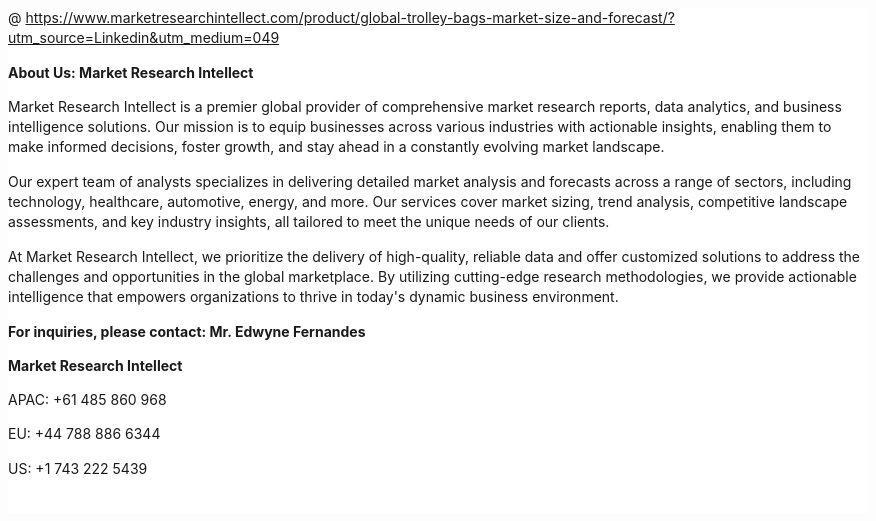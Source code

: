 @</strong>&nbsp;<a href="https://www.marketresearchintellect.com/product/global-trolley-bags-market-size-and-forecast/?utm_source=Linkedin&utm_medium=049">https://www.marketresearchintellect.com/product/global-trolley-bags-market-size-and-forecast/?utm_source=Linkedin&utm_medium=049</a></span></p><p><strong>About Us: Market Research Intellect</strong></p><p>Market Research Intellect is a premier global provider of comprehensive market research reports, data analytics, and business intelligence solutions. Our mission is to equip businesses across various industries with actionable insights, enabling them to make informed decisions, foster growth, and stay ahead in a constantly evolving market landscape.</p><p>Our expert team of analysts specializes in delivering detailed market analysis and forecasts across a range of sectors, including technology, healthcare, automotive, energy, and more. Our services cover market sizing, trend analysis, competitive landscape assessments, and key industry insights, all tailored to meet the unique needs of our clients.</p><p>At Market Research Intellect, we prioritize the delivery of high-quality, reliable data and offer customized solutions to address the challenges and opportunities in the global marketplace. By utilizing cutting-edge research methodologies, we provide actionable intelligence that empowers organizations to thrive in today's dynamic business environment.</p><p><strong>For inquiries, please contact: Mr. Edwyne Fernandes</strong></p><p><strong>Market Research Intellect</strong></p><p>APAC: +61 485 860 968</p><p>EU: +44 788 886 6344</p><p>US: +1 743 222 5439</p></div><div class="article-main__content" data-test-id="publishing-text-block">&nbsp;</div>

